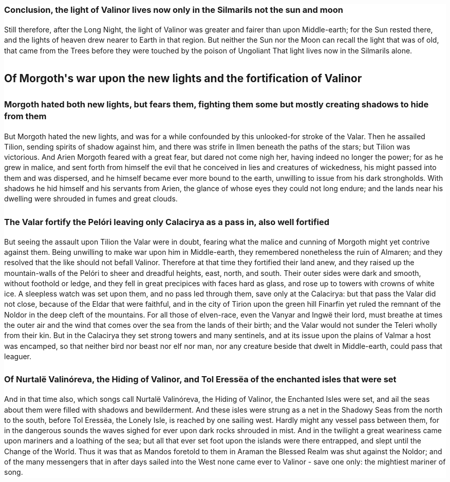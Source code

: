 ### Conclusion, the light of Valinor lives now only in the Silmarils not the sun and moon
Still therefore, after the Long Night, the light of Valinor was greater and
fairer than upon Middle-earth; for the Sun rested there, and the lights of
heaven drew nearer to Earth in that region. But neither the Sun nor the Moon
can recall the light that was of old, that came from the Trees before they were
touched by the poison of Ungoliant That light lives now in the Silmarils alone.

## Of Morgoth's war upon the new lights and the fortification of Valinor

### Morgoth hated both new lights, but fears them, fighting them some but mostly creating shadows to hide from them
But Morgoth hated the new lights, and was for a while confounded by this
unlooked-for stroke of the Valar. Then he assailed Tilion, sending spirits of
shadow against him, and there was strife in Ilmen beneath the paths of the
stars; but Tilion was victorious. And Arien Morgoth feared with a great fear,
but dared not come nigh her, having indeed no longer the power; for as he grew
in malice, and sent forth from himself the evil that he conceived in lies and
creatures of wickedness, his might passed into them and was dispersed, and he
himself became ever more bound to the earth, unwilling to issue from his dark
strongholds.  With shadows he hid himself and his servants from Arien, the
glance of whose eyes they could not long endure; and the lands near his
dwelling were shrouded in fumes and great clouds.

### The Valar fortify the Pelóri leaving only Calacirya as a pass in, also well fortified
But seeing the assault upon Tilion the Valar were in doubt, fearing what the
malice and cunning of Morgoth might yet contrive against them.  Being unwilling
to make war upon him in Middle-earth, they remembered nonetheless the ruin of
Almaren; and they resolved that the like should not befall Valinor. Therefore
at that time they fortified their land anew, and they raised up the
mountain-walls of the Pelóri to sheer and dreadful heights, east, north, and
south. Their outer sides were dark and smooth, without foothold or ledge, and
they fell in great precipices with faces hard as glass, and rose up to towers
with crowns of white ice. A sleepless watch was set upon them, and no pass led
through them, save only at the Calacirya: but that pass the Valar did not
close, because of the Eldar that were faithful, and in the city of Tirion upon
the green hill Finarfin yet ruled the remnant of the Noldor in the deep cleft
of the mountains. For all those of elven-race, even the Vanyar and Ingwë their
lord, must breathe at times the outer air and the wind that comes over the sea
from the lands of their birth; and the Valar would not sunder the Teleri wholly
from their kin. But in the Calacirya they set strong towers and many sentinels,
and at its issue upon the plains of Valmar a host was encamped, so that neither
bird nor beast nor elf nor man, nor any creature beside that dwelt in
Middle-earth, could pass that leaguer.

### Of Nurtalë Valinóreva, the Hiding of Valinor, and Tol Eressëa of the enchanted isles that were set
And in that time also, which songs call Nurtalë Valinóreva, the Hiding of
Valinor, the Enchanted Isles were set, and ail the seas about them were filled
with shadows and bewilderment. And these isles were strung as a net in the
Shadowy Seas from the north to the south, before Tol Eressëa, the Lonely Isle,
is reached by one sailing west. Hardly might any vessel pass between them, for
in the dangerous sounds the waves sighed for ever upon dark rocks shrouded in
mist. And in the twilight a great weariness came upon mariners and a loathing
of the sea; but all that ever set foot upon the islands were there entrapped,
and slept until the Change of the World. Thus it was that as Mandos foretold to
them in Araman the Blessed Realm was shut against the Noldor; and of the many
messengers that in after days sailed into the West none came ever to Valinor -
save one only: the mightiest mariner of song.
